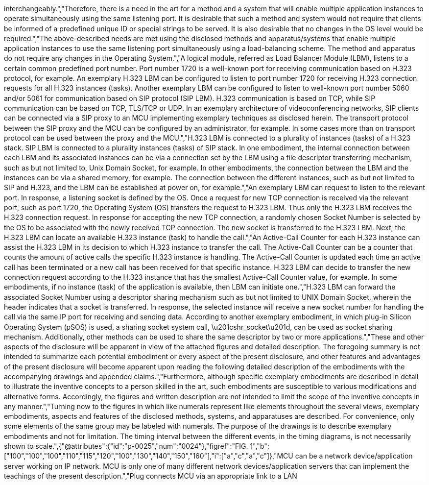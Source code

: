 interchangeably.","Therefore, there is a need in the art for a method and a system that will enable multiple application instances to operate simultaneously using the same listening port. It is desirable that such a method and system would not require that clients be informed of a predefined unique ID or special strings to be served. It is also desirable that no changes in the OS level would be required.","The above-described needs are met using the disclosed methods and apparatus\/systems that enable multiple application instances to use the same listening port simultaneously using a load-balancing scheme. The method and apparatus do not require any changes in the Operating System.","A logical module, referred as Load Balancer Module (LBM), listens to a certain common predefined port number. Port number 1720 is a well-known port for receiving communication based on H.323 protocol, for example. An exemplary H.323 LBM can be configured to listen to port number 1720 for receiving H.323 connection requests for all H.323 instances (tasks). Another exemplary LBM can be configured to listen to well-known port number 5060 and\/or 5061 for communication based on SIP protocol (SIP LBM). H.323 communication is based on TCP, while SIP communication can be based on TCP, TLS\/TCP or UDP. In an exemplary architecture of videoconferencing networks, SIP clients can be connected via a SIP proxy to an MCU implementing exemplary techniques as disclosed herein. The transport protocol between the SIP proxy and the MCU can be configured by an administrator, for example. In some cases more than on transport protocol can be used between the proxy and the MCU.","H.323 LBM is connected to a plurality of instances (tasks) of a H.323 stack. SIP LBM is connected to a plurality instances (tasks) of SIP stack. In one embodiment, the internal connection between each LBM and its associated instances can be via a connection set by the LBM using a file descriptor transferring mechanism, such as but not limited to, Unix Domain Socket, for example. In other embodiments, the connection between the LBM and the instances can be via a shared memory, for example. The connection between the different instances, such as but not limited to SIP and H.323, and the LBM can be established at power on, for example.","An exemplary LBM can request to listen to the relevant port. In response, a listening socket is defined by the OS. Once a request for new TCP connection is received via the relevant port, such as port 1720, the Operating System (OS) transfers the request to H.323 LBM. Thus only the H.323 LBM receives the H.323 connection request. In response for accepting the new TCP connection, a randomly chosen Socket Number is selected by the OS to be associated with the newly received TCP connection. The new socket is transferred to the H.323 LBM. Next, the H.323 LBM can locate an available H.323 instance (task) to handle the call.","An Active-Call Counter for each H.323 instance can assist the H.323 LBM in its decision to which H.323 instance to transfer the call. The Active-Call Counter can be a counter that counts the amount of active calls the specific H.323 instance is handling. The Active-Call Counter is updated each time an active call has been terminated or a new call has been received for that specific instance. H.323 LBM can decide to transfer the new connection request according to the H.323 instance that has the smallest Active-Call Counter value, for example. In some embodiments, if no instance (task) of the application is available, then LBM can initiate one.","H.323 LBM can forward the associated Socket Number using a descriptor sharing mechanism such as but not limited to UNIX Domain Socket, wherein the header indicates that a socket is transferred. In response, the selected instance will receive a new socket number for handling the call via the same IP port for receiving and sending data. According to another exemplary embodiment, in which plug-in Silicon Operating System (pSOS) is used, a sharing socket system call, \u201cshr_socket\u201d, can be used as socket sharing mechanism. Additionally, other methods can be used to share the same descriptor by two or more applications.","These and other aspects of the disclosure will be apparent in view of the attached figures and detailed description. The foregoing summary is not intended to summarize each potential embodiment or every aspect of the present disclosure, and other features and advantages of the present disclosure will become apparent upon reading the following detailed description of the embodiments with the accompanying drawings and appended claims.","Furthermore, although specific exemplary embodiments are described in detail to illustrate the inventive concepts to a person skilled in the art, such embodiments are susceptible to various modifications and alternative forms. Accordingly, the figures and written description are not intended to limit the scope of the inventive concepts in any manner.","Turning now to the figures in which like numerals represent like elements throughout the several views, exemplary embodiments, aspects and features of the disclosed methods, systems, and apparatuses are described. For convenience, only some elements of the same group may be labeled with numerals. The purpose of the drawings is to describe exemplary embodiments and not for limitation. The timing interval between the different events, in the timing diagrams, is not necessarily shown to scale.",{"@attributes":{"id":"p-0025","num":"0024"},"figref":"FIG. 1","b":["100","100","100","110","115","120","100","130","140","150","160"],"i":["a","c","a","c"]},"MCU  can be a network device\/application server working on IP network. MCU  is only one of many different network devices\/application servers that can implement the teachings of the present description.","Plug  connects MCU  via an appropriate link to a LAN